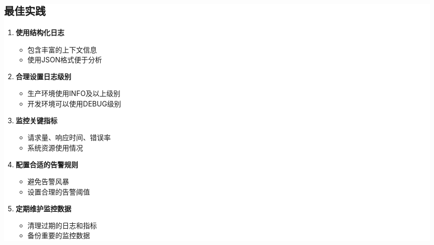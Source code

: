 ## 最佳实践

1. **使用结构化日志**
   - 包含丰富的上下文信息
   - 使用JSON格式便于分析

2. **合理设置日志级别**
   - 生产环境使用INFO及以上级别
   - 开发环境可以使用DEBUG级别

3. **监控关键指标**
   - 请求量、响应时间、错误率
   - 系统资源使用情况

4. **配置合适的告警规则**
   - 避免告警风暴
   - 设置合理的告警阈值

5. **定期维护监控数据**
   - 清理过期的日志和指标
   - 备份重要的监控数据